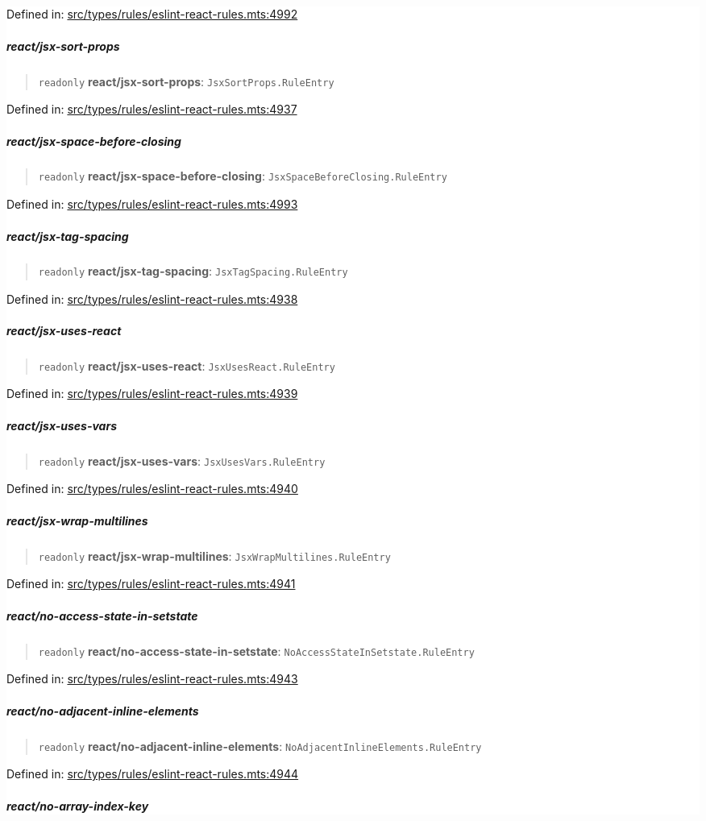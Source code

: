 Defined in: [src/types/rules/eslint-react-rules.mts:4992](https://github.com/noshiro-pf/eslint-config-typed/blob/main/src/types/rules/eslint-react-rules.mts#L4992)

##### react/jsx-sort-props

> `readonly` **react/jsx-sort-props**: `JsxSortProps.RuleEntry`

Defined in: [src/types/rules/eslint-react-rules.mts:4937](https://github.com/noshiro-pf/eslint-config-typed/blob/main/src/types/rules/eslint-react-rules.mts#L4937)

##### react/jsx-space-before-closing

> `readonly` **react/jsx-space-before-closing**: `JsxSpaceBeforeClosing.RuleEntry`

Defined in: [src/types/rules/eslint-react-rules.mts:4993](https://github.com/noshiro-pf/eslint-config-typed/blob/main/src/types/rules/eslint-react-rules.mts#L4993)

##### react/jsx-tag-spacing

> `readonly` **react/jsx-tag-spacing**: `JsxTagSpacing.RuleEntry`

Defined in: [src/types/rules/eslint-react-rules.mts:4938](https://github.com/noshiro-pf/eslint-config-typed/blob/main/src/types/rules/eslint-react-rules.mts#L4938)

##### react/jsx-uses-react

> `readonly` **react/jsx-uses-react**: `JsxUsesReact.RuleEntry`

Defined in: [src/types/rules/eslint-react-rules.mts:4939](https://github.com/noshiro-pf/eslint-config-typed/blob/main/src/types/rules/eslint-react-rules.mts#L4939)

##### react/jsx-uses-vars

> `readonly` **react/jsx-uses-vars**: `JsxUsesVars.RuleEntry`

Defined in: [src/types/rules/eslint-react-rules.mts:4940](https://github.com/noshiro-pf/eslint-config-typed/blob/main/src/types/rules/eslint-react-rules.mts#L4940)

##### react/jsx-wrap-multilines

> `readonly` **react/jsx-wrap-multilines**: `JsxWrapMultilines.RuleEntry`

Defined in: [src/types/rules/eslint-react-rules.mts:4941](https://github.com/noshiro-pf/eslint-config-typed/blob/main/src/types/rules/eslint-react-rules.mts#L4941)

##### react/no-access-state-in-setstate

> `readonly` **react/no-access-state-in-setstate**: `NoAccessStateInSetstate.RuleEntry`

Defined in: [src/types/rules/eslint-react-rules.mts:4943](https://github.com/noshiro-pf/eslint-config-typed/blob/main/src/types/rules/eslint-react-rules.mts#L4943)

##### react/no-adjacent-inline-elements

> `readonly` **react/no-adjacent-inline-elements**: `NoAdjacentInlineElements.RuleEntry`

Defined in: [src/types/rules/eslint-react-rules.mts:4944](https://github.com/noshiro-pf/eslint-config-typed/blob/main/src/types/rules/eslint-react-rules.mts#L4944)

##### react/no-array-index-key
